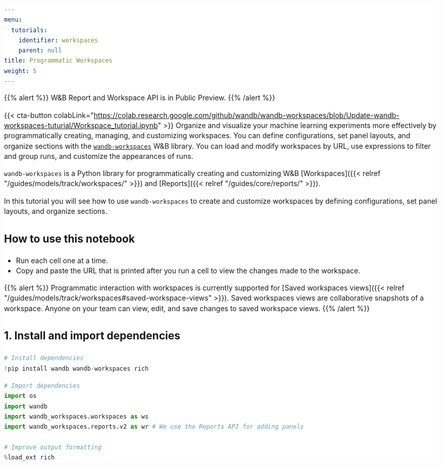 ```yaml
---
menu:
  tutorials:
    identifier: workspaces
    parent: null
title: Programmatic Workspaces
weight: 5
---
```


{{% alert %}}
W&B Report and Workspace API is in Public Preview.
{{% /alert %}}

{{< cta-button colabLink="https://colab.research.google.com/github/wandb/wandb-workspaces/blob/Update-wandb-workspaces-tuturial/Workspace_tutorial.ipynb" >}}
Organize and visualize your machine learning experiments more effectively by programmatically creating, managing, and customizing workspaces. You can define configurations, set panel layouts, and organize sections with the [`wandb-workspaces`](https://github.com/wandb/wandb-workspaces/tree/main) W&B library. You can load and modify workspaces by URL, use expressions to filter and group runs, and customize the appearances of runs.

`wandb-workspaces` is a Python library for programmatically creating and customizing W&B [Workspaces]({{< relref "/guides/models/track/workspaces/" >}}) and [Reports]({{< relref "/guides/core/reports/" >}}).

In this tutorial you will see how to use `wandb-workspaces` to create and customize workspaces by defining configurations, set panel layouts, and organize sections.

## How to use this notebook
* Run each cell one at a time. 
* Copy and paste the URL that is printed after you run a cell to view the changes made to the workspace.


{{% alert %}}
Programmatic interaction with workspaces is currently supported for [Saved workspaces views]({{< relref "/guides/models/track/workspaces#saved-workspace-views" >}}). Saved workspaces views are collaborative snapshots of a workspace. Anyone on your team can view, edit, and save changes to saved workspace views. 
{{% /alert %}}

## 1. Install and import dependencies


```python
# Install dependencies
!pip install wandb wandb-workspaces rich
```


```python
# Import dependencies
import os
import wandb
import wandb_workspaces.workspaces as ws
import wandb_workspaces.reports.v2 as wr # We use the Reports API for adding panels

# Improve output formatting
%load_ext rich
```
